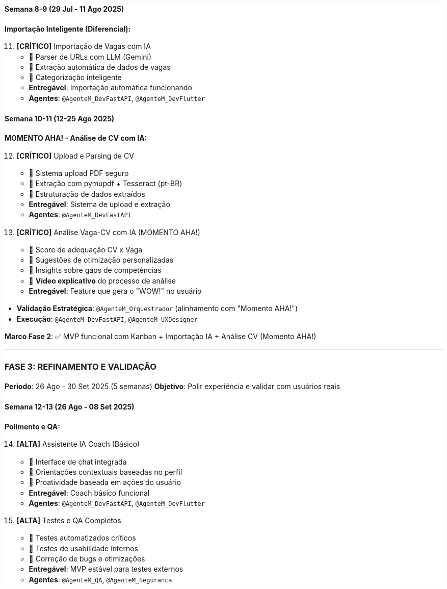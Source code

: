 #### Semana 8-9 (29 Jul - 11 Ago 2025)
**Importação Inteligente (Diferencial):**

11. **[CRÍTICO]** Importação de Vagas com IA
    - 🔄 Parser de URLs com LLM (Gemini)
    - 🔄 Extração automática de dados de vagas
    - 🔄 Categorização inteligente
    - **Entregável**: Importação automática funcionando
    - **Agentes**: `@AgenteM_DevFastAPI`, `@AgenteM_DevFlutter`

#### Semana 10-11 (12-25 Ago 2025)
**MOMENTO AHA! - Análise de CV com IA:**

12. **[CRÍTICO]** Upload e Parsing de CV
    - 🔄 Sistema upload PDF seguro
    - 🔄 Extração com pymupdf + Tesseract (pt-BR)
    - 🔄 Estruturação de dados extraídos
    - **Entregável**: Sistema de upload e extração
    - **Agentes**: `@AgenteM_DevFastAPI`

13. **[CRÍTICO]** Análise Vaga-CV com IA (MOMENTO AHA!)
    - 🔄 Score de adequação CV x Vaga
    - 🔄 Sugestões de otimização personalizadas
    - 🔄 Insights sobre gaps de competências
    - 🔄 **Vídeo explicativo** do processo de análise
    - **Entregável**: Feature que gera o "WOW!" no usuário
   - **Validação Estratégica**: `@AgenteM_Orquestrador` (alinhamento com "Momento AHA!")
   - **Execução**: `@AgenteM_DevFastAPI`, `@AgenteM_UXDesigner`

**Marco Fase 2**: ✅ MVP funcional com Kanban + Importação IA + Análise CV (Momento AHA!)

---

### FASE 3: REFINAMENTO E VALIDAÇÃO
**Período**: 26 Ago - 30 Set 2025 (5 semanas)
**Objetivo**: Polir experiência e validar com usuários reais

#### Semana 12-13 (26 Ago - 08 Set 2025)
**Polimento e QA:**

14. **[ALTA]** Assistente IA Coach (Básico)
    - 🔄 Interface de chat integrada
    - 🔄 Orientações contextuais baseadas no perfil
    - 🔄 Proatividade baseada em ações do usuário
    - **Entregável**: Coach básico funcional
    - **Agentes**: `@AgenteM_DevFastAPI`, `@AgenteM_DevFlutter`

15. **[ALTA]** Testes e QA Completos
    - 🔄 Testes automatizados críticos
    - 🔄 Testes de usabilidade internos
    - 🔄 Correção de bugs e otimizações
    - **Entregável**: MVP estável para testes externos
    - **Agentes**: `@AgenteM_QA`, `@AgenteM_Seguranca`
